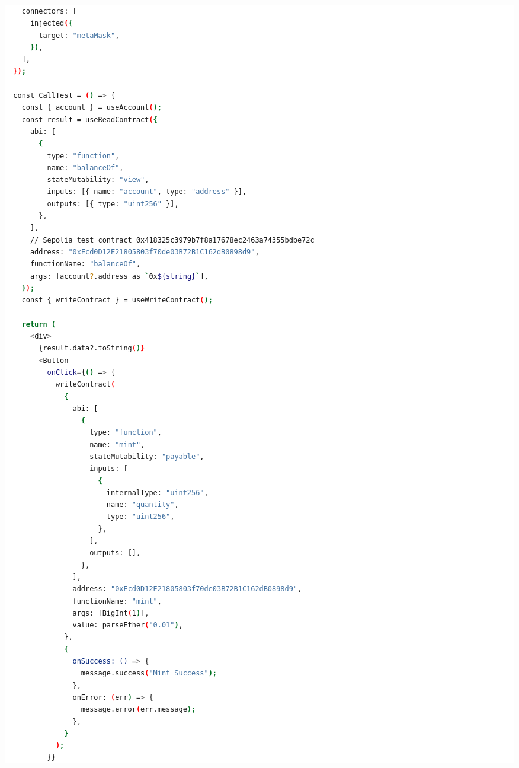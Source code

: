 ```bash
    connectors: [
      injected({
        target: "metaMask",
      }),
    ],
  });
  
  const CallTest = () => {
    const { account } = useAccount();
    const result = useReadContract({
      abi: [
        {
          type: "function",
          name: "balanceOf",
          stateMutability: "view",
          inputs: [{ name: "account", type: "address" }],
          outputs: [{ type: "uint256" }],
        },
      ],
      // Sepolia test contract 0x418325c3979b7f8a17678ec2463a74355bdbe72c
      address: "0xEcd0D12E21805803f70de03B72B1C162dB0898d9",
      functionName: "balanceOf",
      args: [account?.address as `0x${string}`],
    });
    const { writeContract } = useWriteContract();
  
    return (
      <div>
        {result.data?.toString()}
        <Button
          onClick={() => {
            writeContract(
              {
                abi: [
                  {
                    type: "function",
                    name: "mint",
                    stateMutability: "payable",
                    inputs: [
                      {
                        internalType: "uint256",
                        name: "quantity",
                        type: "uint256",
                      },
                    ],
                    outputs: [],
                  },
                ],
                address: "0xEcd0D12E21805803f70de03B72B1C162dB0898d9",
                functionName: "mint",
                args: [BigInt(1)],
                value: parseEther("0.01"),
              },
              {
                onSuccess: () => {
                  message.success("Mint Success");
                },
                onError: (err) => {
                  message.error(err.message);
                },
              }
            );
          }}
```